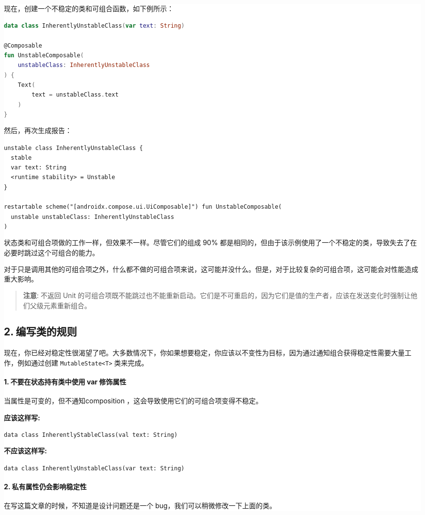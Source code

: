 现在，创建一个不稳定的类和可组合函数，如下例所示：

```Kotlin
data class InherentlyUnstableClass(var text: String)

@Composable
fun UnstableComposable(
    unstableClass: InherentlyUnstableClass
) {
    Text(
        text = unstableClass.text
    )
}
```

然后，再次生成报告：

```
unstable class InherentlyUnstableClass {
  stable
  var text: String
  <runtime stability> = Unstable
}

restartable scheme("[androidx.compose.ui.UiComposable]") fun UnstableComposable(
  unstable unstableClass: InherentlyUnstableClass
)
```

状态类和可组合项做的工作一样，但效果不一样。尽管它们的组成 90% 都是相同的，但由于该示例使用了一个不稳定的类，导致失去了在必要时跳过这个可组合的能力。

对于只是调用其他的可组合项之外，什么都不做的可组合项来说，这可能并没什么。但是，对于比较复杂的可组合项，这可能会对性能造成重大影响。

> **注意**: 不返回 Unit 的可组合项既不能跳过也不能重新启动。它们是不可重启的，因为它们是值的生产者，应该在发送变化时强制让他们父级元素重新组合。

## 2. 编写类的规则

现在，你已经对稳定性很渴望了吧。大多数情况下，你如果想要稳定，你应该以不变性为目标，因为通过通知组合获得稳定性需要大量工作，例如通过创建 `MutableState<T>` 类来完成。

#### 1. 不要在状态持有类中使用 var 修饰属性

当属性是可变的，但不通知composition ，这会导致使用它们的可组合项变得不稳定。

**应该这样写:**

```
data class InherentlyStableClass(val text: String)
```

**不应该这样写:**

```
data class InherentlyUnstableClass(var text: String)
```

#### 2. 私有属性仍会影响稳定性

在写这篇文章的时候，不知道是设计问题还是一个 bug，我们可以稍微修改一下上面的类。
